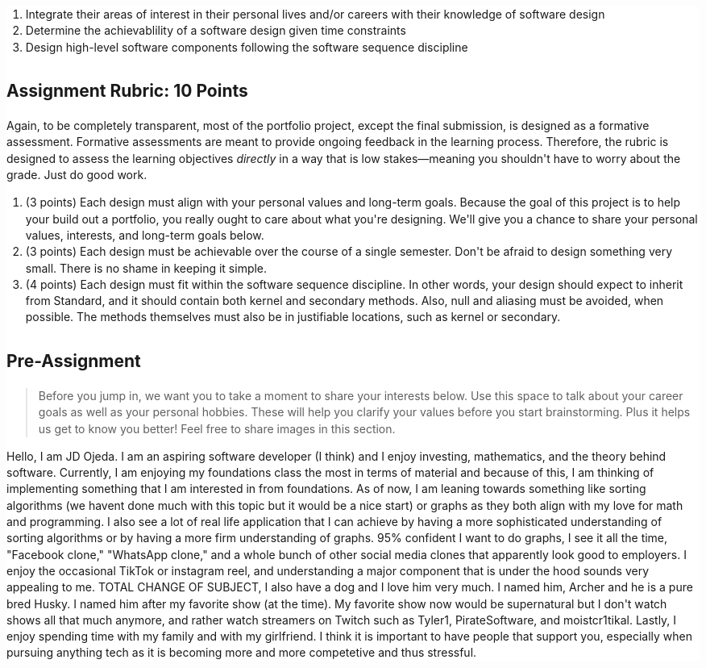 1. Integrate their areas of interest in their personal lives and/or careers with
   their knowledge of software design
2. Determine the achievablility of a software design given time constraints
3. Design high-level software components following the software sequence
   discipline

## Assignment Rubric: 10 Points

Again, to be completely transparent, most of the portfolio project, except the
final submission, is designed as a formative assessment. Formative assessments
are meant to provide ongoing feedback in the learning process. Therefore,
the rubric is designed to assess the learning objectives _directly_ in a way
that is low stakes—meaning you shouldn't have to worry about the grade. Just
do good work.

1. (3 points) Each design must align with your personal values and long-term
   goals. Because the goal of this project is to help your build out a
   portfolio, you really ought to care about what you're designing. We'll give
   you a chance to share your personal values, interests, and long-term goals
   below.
2. (3 points) Each design must be achievable over the course of a single
   semester. Don't be afraid to design something very small. There is no shame
   in keeping it simple.
3. (4 points) Each design must fit within the software sequence discipline. In
   other words, your design should expect to inherit from Standard, and it
   should contain both kernel and secondary methods. Also, null and aliasing
   must be avoided, when possible. The methods themselves must also be in
   justifiable locations, such as kernel or secondary.

## Pre-Assignment

> Before you jump in, we want you to take a moment to share your interests
> below. Use this space to talk about your career goals as well as your personal
> hobbies. These will help you clarify your values before you start
> brainstorming. Plus it helps us get to know you better! Feel free to share
> images in this section.



Hello, I am JD Ojeda. I am an aspiring software developer (I think) and I enjoy
investing, mathematics, and the theory behind software. Currently, I am enjoying
my foundations class the most in terms of material and because of this, I am thinking of
implementing something that I am interested in from foundations. As of now, I am leaning towards
something like sorting algorithms (we havent done much with this topic but it would be a nice start) or graphs as they both align with my love for math and programming. I also see a lot of
real life application that I can achieve by having a more sophisticated understanding of sorting
algorithms or by having a more firm understanding of graphs. 95% confident I want to do graphs,
I see it all the time, "Facebook clone," "WhatsApp clone," and a whole bunch of other
social media clones that apparently look good to employers. I enjoy the occasional
TikTok or instagram reel, and understanding a major component that is under the hood
sounds very appealing to me. TOTAL CHANGE OF SUBJECT, I also have a dog and I love him very much.
I named him, Archer and he is a pure bred Husky. I named him after my favorite show (at the time).
My favorite show now would be supernatural but I don't watch shows all that much anymore, and
rather watch streamers on Twitch such as Tyler1, PirateSoftware, and moistcr1tikal.
Lastly, I enjoy spending time with my family and with my girlfriend. I think it is important
to have people that support you, especially when pursuing anything tech as it is
becoming more and more competetive and thus stressful.
